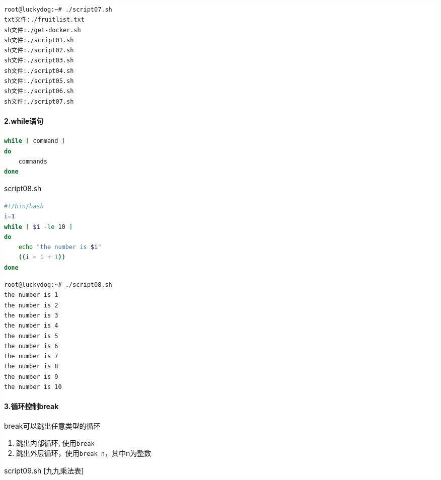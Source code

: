 ```sh
root@luckydog:~# ./script07.sh
txt文件:./fruitlist.txt
sh文件:./get-docker.sh
sh文件:./script01.sh
sh文件:./script02.sh
sh文件:./script03.sh
sh文件:./script04.sh
sh文件:./script05.sh
sh文件:./script06.sh
sh文件:./script07.sh
```

#### 2.while语句

```sh
while [ command ]
do 
	commands
done
```

script08.sh

```sh
#!/bin/bash
i=1
while [ $i -le 10 ]
do
	echo "the number is $i"
	((i = i + 1))
done
```

```sh
root@luckydog:~# ./script08.sh
the number is 1
the number is 2
the number is 3
the number is 4
the number is 5
the number is 6
the number is 7
the number is 8
the number is 9
the number is 10
```

#### 3.循环控制break

break可以跳出任意类型的循环

1. 跳出内部循环, 使用`break`
2. 跳出外层循环，使用`break n`，其中n为整数

script09.sh  [九九乘法表]


[在Ubuntu上20.04编写一个开机自启动的Python脚本]: https://blog.csdn.net/qq_43030934/article/details/116238278
